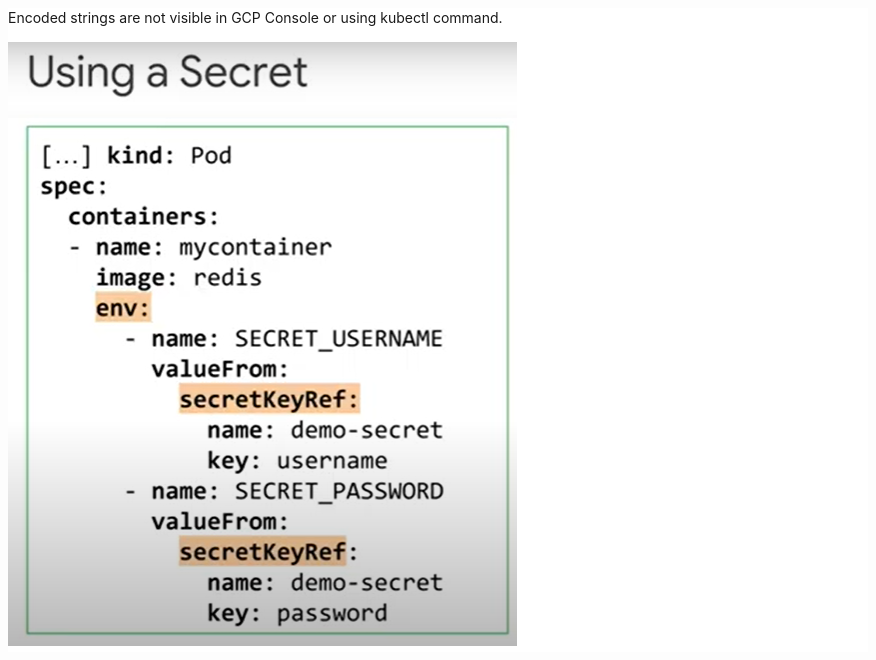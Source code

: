 Encoded strings are not visible in GCP Console or using kubectl command.

![Using a Secret as a container environment variable](./img/07/16_10_32.png)
